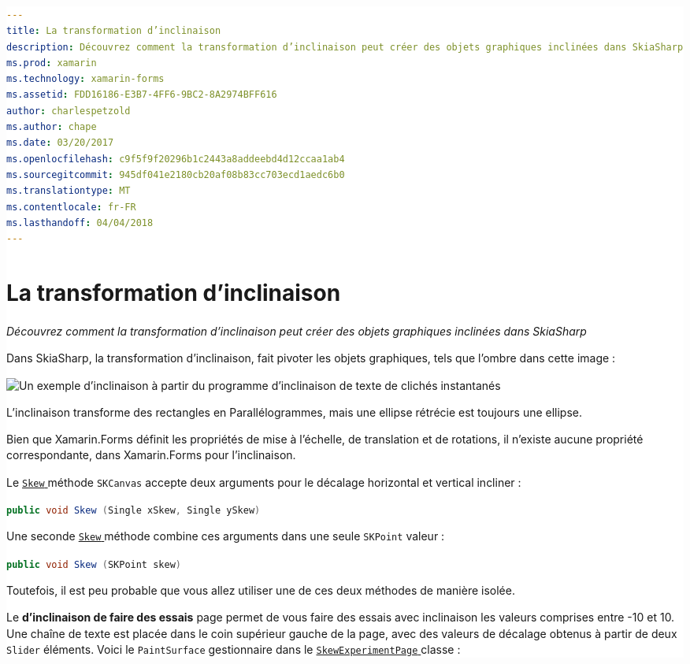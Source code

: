```yaml
---
title: La transformation d’inclinaison
description: Découvrez comment la transformation d’inclinaison peut créer des objets graphiques inclinées dans SkiaSharp
ms.prod: xamarin
ms.technology: xamarin-forms
ms.assetid: FDD16186-E3B7-4FF6-9BC2-8A2974BFF616
author: charlespetzold
ms.author: chape
ms.date: 03/20/2017
ms.openlocfilehash: c9f5f9f20296b1c2443a8addeebd4d12ccaa1ab4
ms.sourcegitcommit: 945df041e2180cb20af08b83cc703ecd1aedc6b0
ms.translationtype: MT
ms.contentlocale: fr-FR
ms.lasthandoff: 04/04/2018
---
```

# <a name="the-skew-transform"></a>La transformation d’inclinaison

_Découvrez comment la transformation d’inclinaison peut créer des objets graphiques inclinées dans SkiaSharp_

Dans SkiaSharp, la transformation d’inclinaison, fait pivoter les objets graphiques, tels que l’ombre dans cette image :

![](skew-images/skewexample.png "Un exemple d’inclinaison à partir du programme d’inclinaison de texte de clichés instantanés")

L’inclinaison transforme des rectangles en Parallélogrammes, mais une ellipse rétrécie est toujours une ellipse.

Bien que Xamarin.Forms définit les propriétés de mise à l’échelle, de translation et de rotations, il n’existe aucune propriété correspondante, dans Xamarin.Forms pour l’inclinaison.

Le [ `Skew` ](https://developer.xamarin.com/api/member/SkiaSharp.SKCanvas.Skew/p/System.Single/System.Single/) méthode `SKCanvas` accepte deux arguments pour le décalage horizontal et vertical incliner :

```csharp
public void Skew (Single xSkew, Single ySkew)
```

Une seconde [ `Skew` ](https://developer.xamarin.com/api/member/SkiaSharp.SKCanvas.Skew/p/SkiaSharp.SKPoint/) méthode combine ces arguments dans une seule `SKPoint` valeur :

```csharp
public void Skew (SKPoint skew)
```

Toutefois, il est peu probable que vous allez utiliser une de ces deux méthodes de manière isolée.

Le **d’inclinaison de faire des essais** page permet de vous faire des essais avec inclinaison les valeurs comprises entre -10 et 10. Une chaîne de texte est placée dans le coin supérieur gauche de la page, avec des valeurs de décalage obtenus à partir de deux `Slider` éléments. Voici le `PaintSurface` gestionnaire dans le [ `SkewExperimentPage` ](https://github.com/xamarin/xamarin-forms-samples/blob/master/SkiaSharpForms/SkiaSharpFormsDemos/SkiaSharpFormsDemos/SkiaSharpFormsDemos/Transforms/SkewExperimentPage.xaml.cs) classe :
